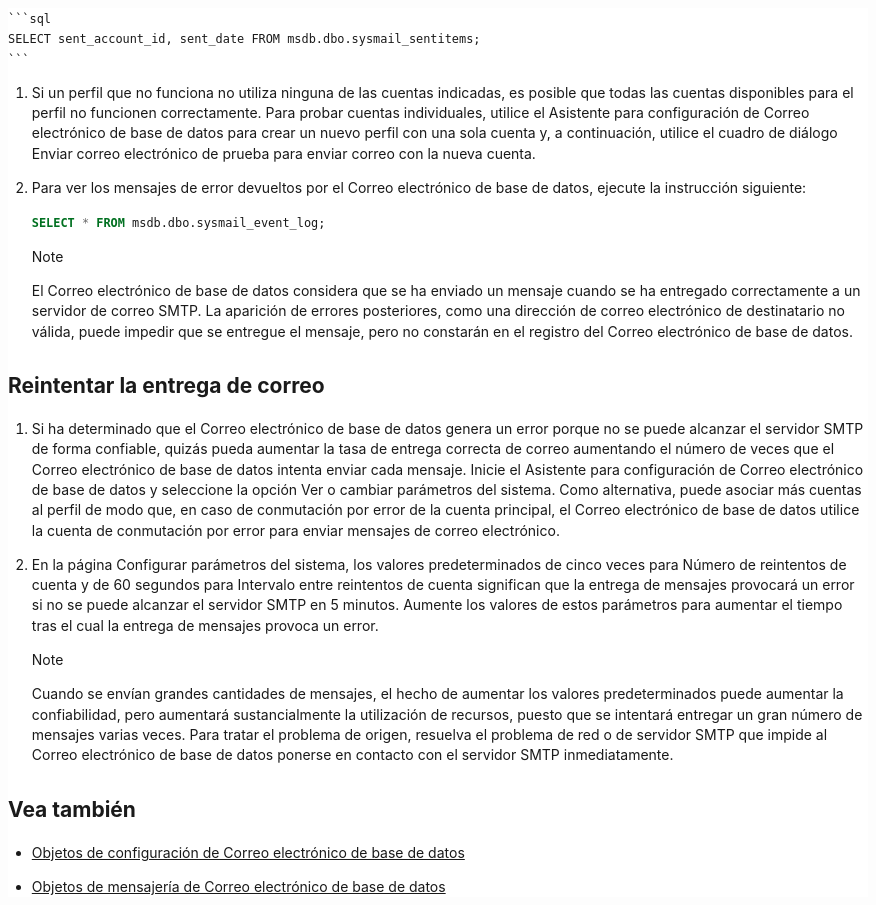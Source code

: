     ```sql
    SELECT sent_account_id, sent_date FROM msdb.dbo.sysmail_sentitems;
    ```

1. Si un perfil que no funciona no utiliza ninguna de las cuentas indicadas, es posible que todas las cuentas disponibles para el perfil no funcionen correctamente. Para probar cuentas individuales, utilice el Asistente para configuración de Correo electrónico de base de datos para crear un nuevo perfil con una sola cuenta y, a continuación, utilice el cuadro de diálogo Enviar correo electrónico de prueba para enviar correo con la nueva cuenta. 
1. Para ver los mensajes de error devueltos por el Correo electrónico de base de datos, ejecute la instrucción siguiente:

    ```sql
    SELECT * FROM msdb.dbo.sysmail_event_log;
    ```

   > [!NOTE]
   > El Correo electrónico de base de datos considera que se ha enviado un mensaje cuando se ha entregado correctamente a un servidor de correo SMTP. La aparición de errores posteriores, como una dirección de correo electrónico de destinatario no válida, puede impedir que se entregue el mensaje, pero no constarán en el registro del Correo electrónico de base de datos.

## <a name="retry-mail-delivery"></a>Reintentar la entrega de correo

1. Si ha determinado que el Correo electrónico de base de datos genera un error porque no se puede alcanzar el servidor SMTP de forma confiable, quizás pueda aumentar la tasa de entrega correcta de correo aumentando el número de veces que el Correo electrónico de base de datos intenta enviar cada mensaje. Inicie el Asistente para configuración de Correo electrónico de base de datos y seleccione la opción Ver o cambiar parámetros del sistema. Como alternativa, puede asociar más cuentas al perfil de modo que, en caso de conmutación por error de la cuenta principal, el Correo electrónico de base de datos utilice la cuenta de conmutación por error para enviar mensajes de correo electrónico.
1. En la página Configurar parámetros del sistema, los valores predeterminados de cinco veces para Número de reintentos de cuenta y de 60 segundos para Intervalo entre reintentos de cuenta significan que la entrega de mensajes provocará un error si no se puede alcanzar el servidor SMTP en 5 minutos. Aumente los valores de estos parámetros para aumentar el tiempo tras el cual la entrega de mensajes provoca un error.

    > [!NOTE]
    > Cuando se envían grandes cantidades de mensajes, el hecho de aumentar los valores predeterminados puede aumentar la confiabilidad, pero aumentará sustancialmente la utilización de recursos, puesto que se intentará entregar un gran número de mensajes varias veces. Para tratar el problema de origen, resuelva el problema de red o de servidor SMTP que impide al Correo electrónico de base de datos ponerse en contacto con el servidor SMTP inmediatamente.



##  <a name="RelatedContent"></a> Vea también
  
-   [Objetos de configuración de Correo electrónico de base de datos](../../relational-databases/database-mail/database-mail-configuration-objects.md)  
  
-   [Objetos de mensajería de Correo electrónico de base de datos](../../relational-databases/database-mail/database-mail-messaging-objects.md)  
  